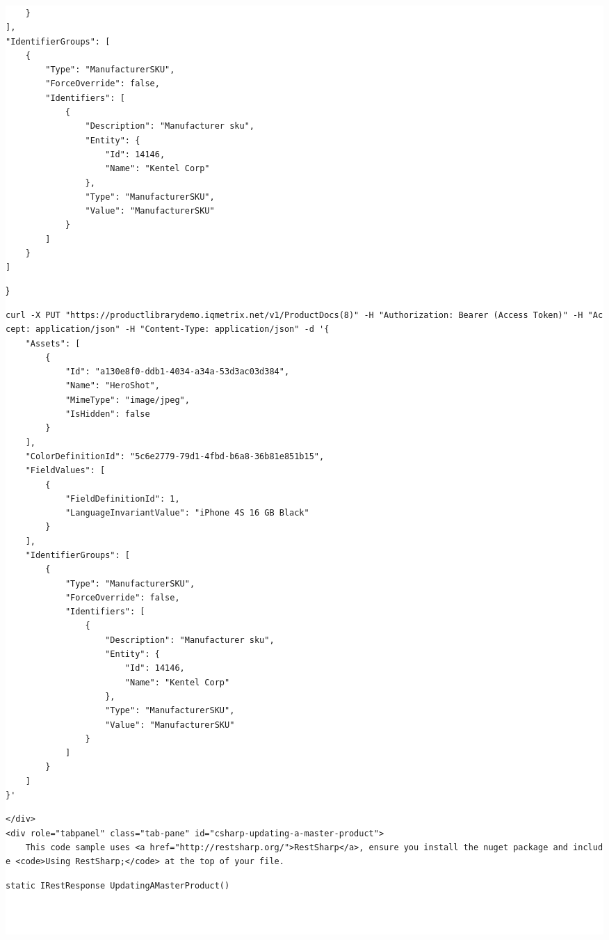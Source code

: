         }
    ],
    "IdentifierGroups": [
        {
            "Type": "ManufacturerSKU",
            "ForceOverride": false,
            "Identifiers": [
                {
                    "Description": "Manufacturer sku",
                    "Entity": {
                        "Id": 14146,
                        "Name": "Kentel Corp"
                    },
                    "Type": "ManufacturerSKU",
                    "Value": "ManufacturerSKU"
                }
            ]
        }
    ]
}</code></pre>
    </div>
    <div role="tabpanel" class="tab-pane" id="curl-updating-a-master-product">
<pre id="curl-code-updating-a-master-product"><code class="language-http">curl -X PUT "https://productlibrarydemo.iqmetrix.net/v1/ProductDocs(8)" -H "Authorization: Bearer (Access Token)" -H "Accept: application/json" -H "Content-Type: application/json" -d '{
    "Assets": [
        {
            "Id": "a130e8f0-ddb1-4034-a34a-53d3ac03d384",
            "Name": "HeroShot",
            "MimeType": "image/jpeg",
            "IsHidden": false
        }
    ],
    "ColorDefinitionId": "5c6e2779-79d1-4fbd-b6a8-36b81e851b15",
    "FieldValues": [
        {
            "FieldDefinitionId": 1,
            "LanguageInvariantValue": "iPhone 4S 16 GB Black"
        }
    ],
    "IdentifierGroups": [
        {
            "Type": "ManufacturerSKU",
            "ForceOverride": false,
            "Identifiers": [
                {
                    "Description": "Manufacturer sku",
                    "Entity": {
                        "Id": 14146,
                        "Name": "Kentel Corp"
                    },
                    "Type": "ManufacturerSKU",
                    "Value": "ManufacturerSKU"
                }
            ]
        }
    ]
}'</code></pre>
    </div>
    <div role="tabpanel" class="tab-pane" id="csharp-updating-a-master-product">
        This code sample uses <a href="http://restsharp.org/">RestSharp</a>, ensure you install the nuget package and include <code>Using RestSharp;</code> at the top of your file.
<pre id="csharp-code-updating-a-master-product"><code class="language-csharp">static IRestResponse UpdatingAMasterProduct()
